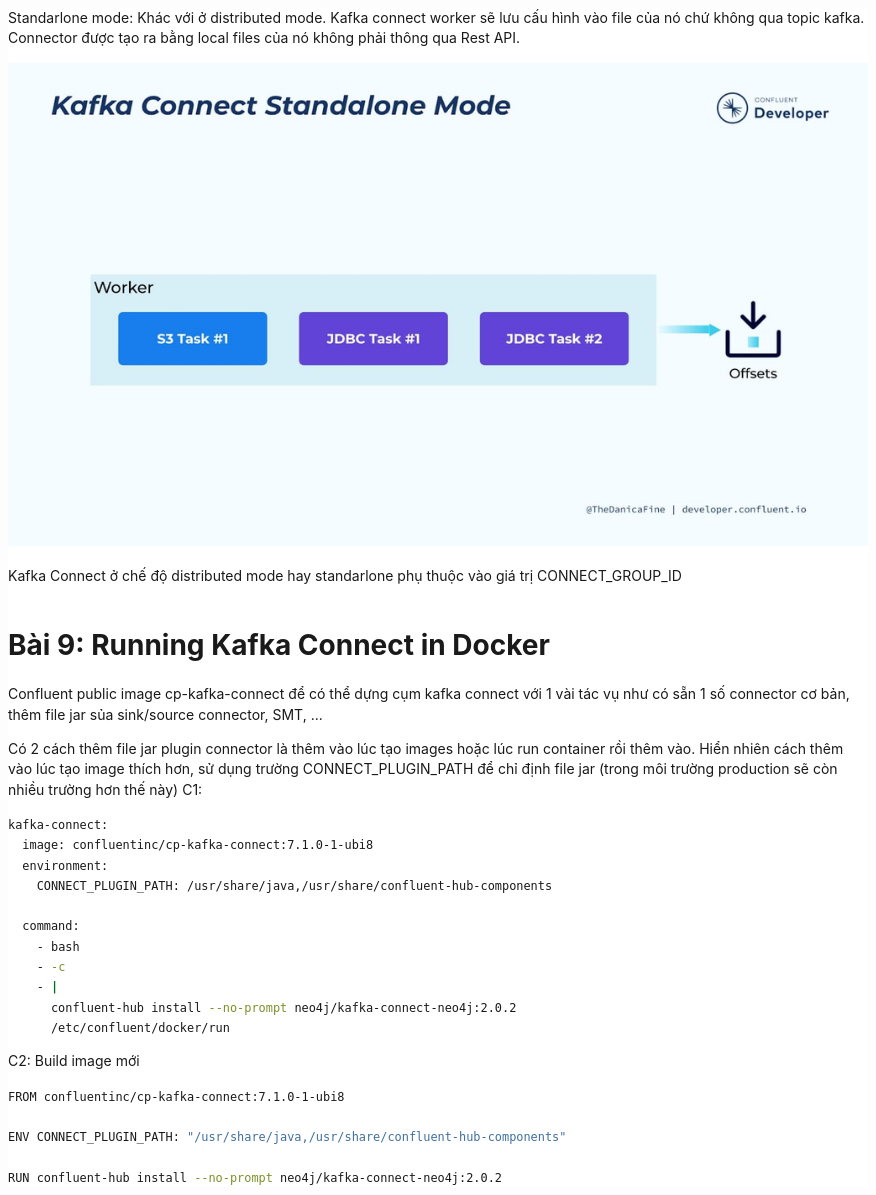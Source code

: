 Standarlone mode: Khác với ở distributed mode. Kafka connect worker sẽ lưu cấu hình vào file của nó chứ không qua topic kafka. Connector được tạo ra bằng local files của nó không phải thông qua Rest API.

![Standarlone mode](images/8.%20Standarlone%20mode.png)

Kafka Connect ở chế độ distributed mode hay standarlone phụ thuộc vào giá trị CONNECT_GROUP_ID

# Bài 9: Running Kafka Connect in Docker

Confluent public image cp-kafka-connect để có thể dựng cụm kafka connect với 1 vài tác vụ như có sẵn 1 số connector cơ bản, thêm file jar sủa sink/source connector, SMT, ...

Có 2 cách thêm file jar plugin connector là thêm vào lúc tạo images hoặc lúc run container rồi thêm vào. Hiển nhiên cách thêm vào lúc tạo image thích hơn, sử dụng trường CONNECT_PLUGIN_PATH để chỉ định file jar (trong môi trường production sẽ còn nhiều trường hơn thế này)
C1:
```sh
kafka-connect:
  image: confluentinc/cp-kafka-connect:7.1.0-1-ubi8
  environment:
    CONNECT_PLUGIN_PATH: /usr/share/java,/usr/share/confluent-hub-components

  command:
    - bash
    - -c
    - |
      confluent-hub install --no-prompt neo4j/kafka-connect-neo4j:2.0.2
      /etc/confluent/docker/run
```
C2: Build image mới
```sh
FROM confluentinc/cp-kafka-connect:7.1.0-1-ubi8

ENV CONNECT_PLUGIN_PATH: "/usr/share/java,/usr/share/confluent-hub-components"

RUN confluent-hub install --no-prompt neo4j/kafka-connect-neo4j:2.0.2
```

